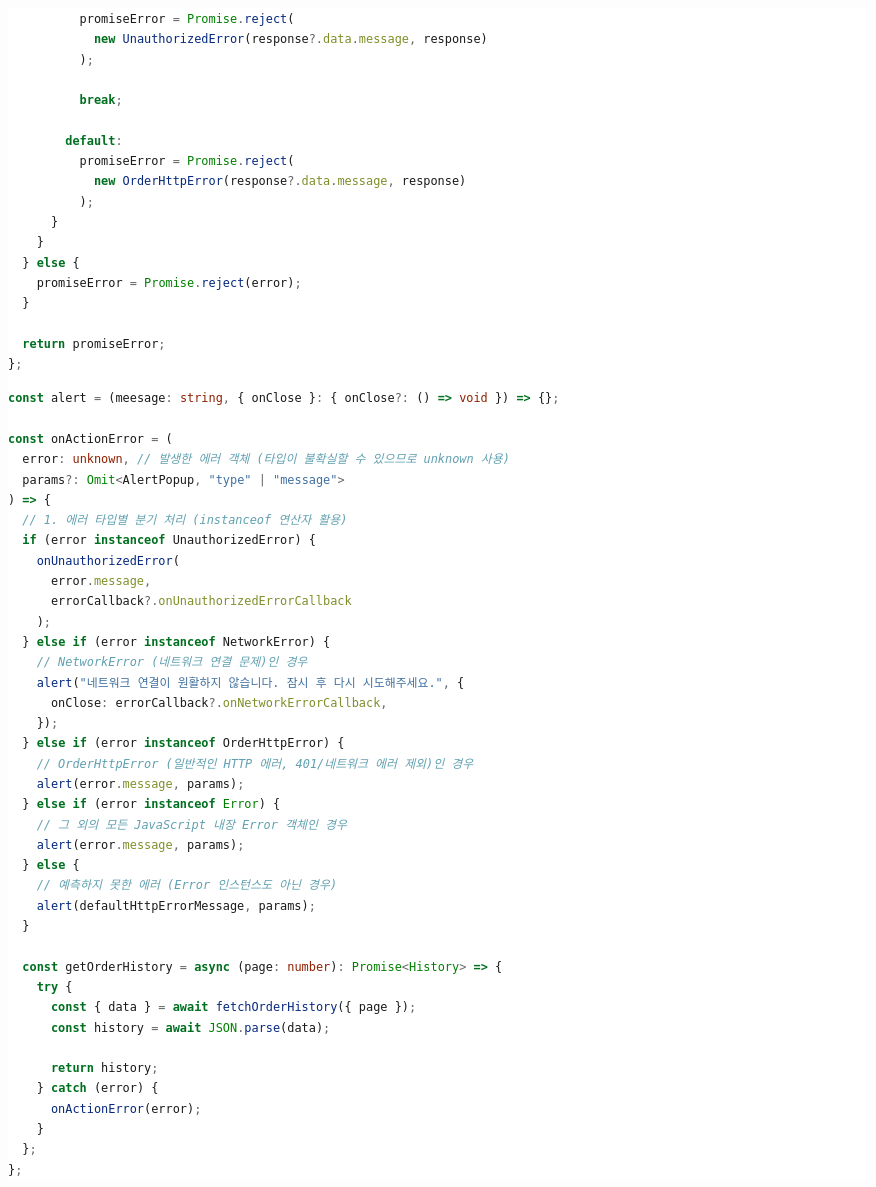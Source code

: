 ```ts
          promiseError = Promise.reject(
            new UnauthorizedError(response?.data.message, response)
          );

          break;

        default:
          promiseError = Promise.reject(
            new OrderHttpError(response?.data.message, response)
          );
      }
    }
  } else {
    promiseError = Promise.reject(error);
  }

  return promiseError;
};
```

```ts
const alert = (meesage: string, { onClose }: { onClose?: () => void }) => {};

const onActionError = (
  error: unknown, // 발생한 에러 객체 (타입이 불확실할 수 있으므로 unknown 사용)
  params?: Omit<AlertPopup, "type" | "message">
) => {
  // 1. 에러 타입별 분기 처리 (instanceof 연산자 활용)
  if (error instanceof UnauthorizedError) {
    onUnauthorizedError(
      error.message,
      errorCallback?.onUnauthorizedErrorCallback
    );
  } else if (error instanceof NetworkError) {
    // NetworkError (네트워크 연결 문제)인 경우
    alert("네트워크 연결이 원활하지 않습니다. 잠시 후 다시 시도해주세요.", {
      onClose: errorCallback?.onNetworkErrorCallback,
    });
  } else if (error instanceof OrderHttpError) {
    // OrderHttpError (일반적인 HTTP 에러, 401/네트워크 에러 제외)인 경우
    alert(error.message, params);
  } else if (error instanceof Error) {
    // 그 외의 모든 JavaScript 내장 Error 객체인 경우
    alert(error.message, params);
  } else {
    // 예측하지 못한 에러 (Error 인스턴스도 아닌 경우)
    alert(defaultHttpErrorMessage, params);
  }

  const getOrderHistory = async (page: number): Promise<History> => {
    try {
      const { data } = await fetchOrderHistory({ page });
      const history = await JSON.parse(data);

      return history;
    } catch (error) {
      onActionError(error);
    }
  };
};
```
